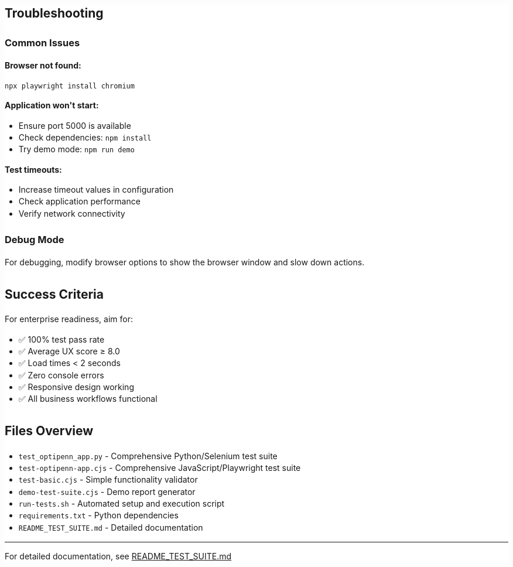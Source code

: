 ## Troubleshooting

### Common Issues

**Browser not found:**
```bash
npx playwright install chromium
```

**Application won't start:**
- Ensure port 5000 is available
- Check dependencies: `npm install`
- Try demo mode: `npm run demo`

**Test timeouts:**
- Increase timeout values in configuration
- Check application performance
- Verify network connectivity

### Debug Mode
For debugging, modify browser options to show the browser window and slow down actions.

## Success Criteria

For enterprise readiness, aim for:
- ✅ 100% test pass rate
- ✅ Average UX score ≥ 8.0
- ✅ Load times < 2 seconds
- ✅ Zero console errors
- ✅ Responsive design working
- ✅ All business workflows functional

## Files Overview

- `test_optipenn_app.py` - Comprehensive Python/Selenium test suite
- `test-optipenn-app.cjs` - Comprehensive JavaScript/Playwright test suite  
- `test-basic.cjs` - Simple functionality validator
- `demo-test-suite.cjs` - Demo report generator
- `run-tests.sh` - Automated setup and execution script
- `requirements.txt` - Python dependencies
- `README_TEST_SUITE.md` - Detailed documentation

---

For detailed documentation, see [README_TEST_SUITE.md](README_TEST_SUITE.md)